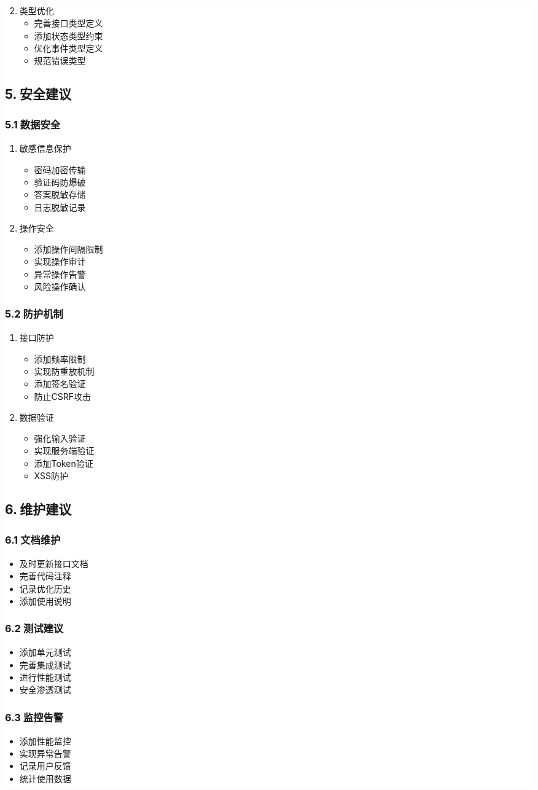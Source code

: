 2. 类型优化
   - 完善接口类型定义
   - 添加状态类型约束
   - 优化事件类型定义
   - 规范错误类型

## 5. 安全建议

### 5.1 数据安全
1. 敏感信息保护
   - 密码加密传输
   - 验证码防爆破
   - 答案脱敏存储
   - 日志脱敏记录

2. 操作安全
   - 添加操作间隔限制
   - 实现操作审计
   - 异常操作告警
   - 风险操作确认

### 5.2 防护机制
1. 接口防护
   - 添加频率限制
   - 实现防重放机制
   - 添加签名验证
   - 防止CSRF攻击

2. 数据验证
   - 强化输入验证
   - 实现服务端验证
   - 添加Token验证
   - XSS防护

## 6. 维护建议

### 6.1 文档维护
- 及时更新接口文档
- 完善代码注释
- 记录优化历史
- 添加使用说明

### 6.2 测试建议
- 添加单元测试
- 完善集成测试
- 进行性能测试
- 安全渗透测试

### 6.3 监控告警
- 添加性能监控
- 实现异常告警
- 记录用户反馈
- 统计使用数据 